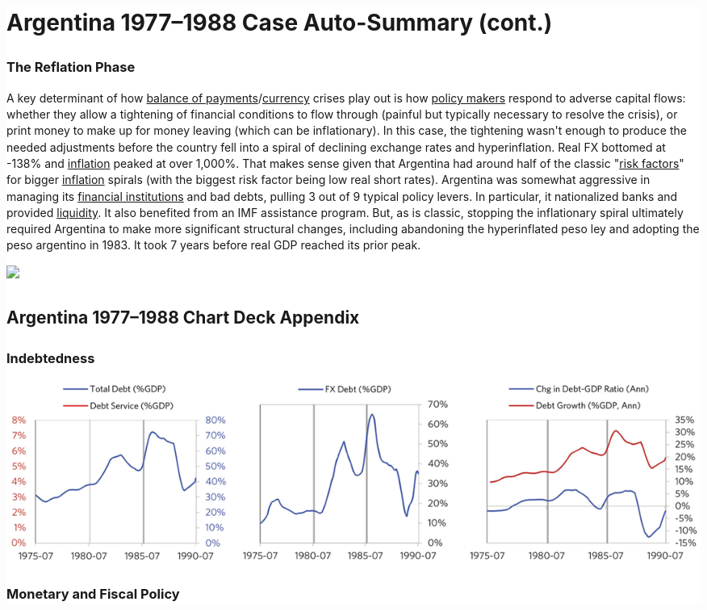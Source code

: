 # **Argentina 1977–1988 Case Auto-Summary (cont.)**

### **The Reflation Phase**

A key determinant of how [balance of payments](../../../The%20Balance%20of%20Payments.md)/[currency](../../../../Financial%20Instruments/Lecture%20Notes-%20Financial%20Instruments/Teaching%20Note%201-%20Forward%20Rates%20Agreement/Forwards%20and%20Futures%20Notes.md) crises play out is how [policy makers](../../Chapters/Inflationary%20Depressions%20and%20Currency%20Crises.md) respond to adverse capital flows: whether they allow a tightening of financial conditions to flow through (painful but typically necessary to resolve the crisis), or print money to make up for money leaving (which can be inflationary). In this case, the tightening wasn't enough to produce the needed adjustments before the country fell into a spiral of declining exchange rates and hyperinflation. Real FX bottomed at -138% and [inflation](../Part%20II%20Detailed%20Case%20Studies/German%20Debt%20Crisis%20andHyperinflation%20(1918–1924)/War%20Economies%20and%20Hyperinflation.md) peaked at over 1,000%. That makes sense given that Argentina had around half of the classic "[risk factors](../../../../Financial%20Instruments/Assignments/PSET%206-%20Financial%20Instruments.md)" for bigger [inflation](../Part%20II%20Detailed%20Case%20Studies/German%20Debt%20Crisis%20andHyperinflation%20(1918–1924)/War%20Economies%20and%20Hyperinflation.md) spirals (with the biggest risk factor being low real short rates). Argentina was somewhat aggressive in managing its [financial institutions](../../../../Financial%20Markets%20and%20Institutions/Financial%20Markets%20and%20Institutions%20Lecture%20Notes.md) and bad debts, pulling 3 out of 9 typical policy levers. In particular, it nationalized banks and provided [liquidity](../../../../Financial%20Markets%20and%20Institutions/III.%20Liquidity%20of%20Assets/Class%205-%20Private%20Information,%20Liquidity,%20and%20Securitization/Class%20Note%2010%20Liquidity%20and%20Class%20Note%2010%20Liquidity%20and%20Liquidity%20Managementliquidity%20management.md). It also benefited from an IMF assistance program. But, as is classic, stopping the inflationary spiral ultimately required Argentina to make more significant structural changes, including abandoning the hyperinflated peso ley and adopting the peso argentino in 1983. It took 7 years before real GDP reached its prior peak.

![](Attachments/BigDebtCycles_page_101_Figure_3.jpeg)

## **Argentina 1977–1988 Chart Deck Appendix**

### **Indebtedness**

![](Attachments/BigDebtCycles_page_102_Figure_2.jpeg)

### **Monetary and Fiscal Policy**
